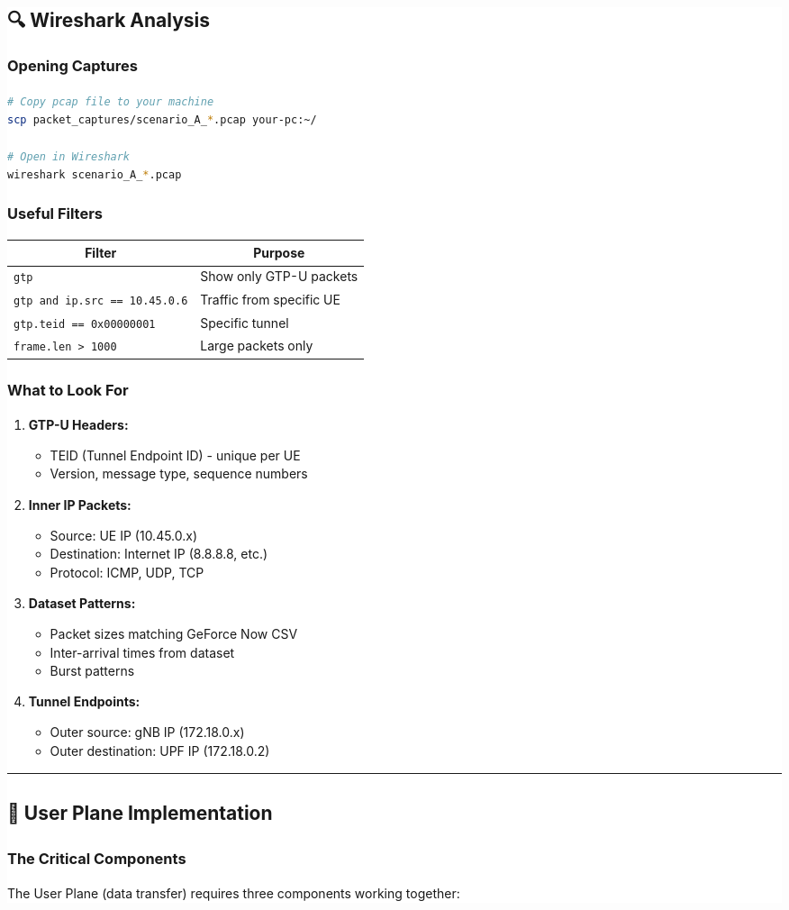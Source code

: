 
## 🔍 Wireshark Analysis

### Opening Captures

```bash
# Copy pcap file to your machine
scp packet_captures/scenario_A_*.pcap your-pc:~/

# Open in Wireshark
wireshark scenario_A_*.pcap
```

### Useful Filters

| Filter | Purpose |
|--------|---------|
| `gtp` | Show only GTP-U packets |
| `gtp and ip.src == 10.45.0.6` | Traffic from specific UE |
| `gtp.teid == 0x00000001` | Specific tunnel |
| `frame.len > 1000` | Large packets only |

### What to Look For

1. **GTP-U Headers:**
   - TEID (Tunnel Endpoint ID) - unique per UE
   - Version, message type, sequence numbers

2. **Inner IP Packets:**
   - Source: UE IP (10.45.0.x)
   - Destination: Internet IP (8.8.8.8, etc.)
   - Protocol: ICMP, UDP, TCP

3. **Dataset Patterns:**
   - Packet sizes matching GeForce Now CSV
   - Inter-arrival times from dataset
   - Burst patterns

4. **Tunnel Endpoints:**
   - Outer source: gNB IP (172.18.0.x)
   - Outer destination: UPF IP (172.18.0.2)

---

## 🔧 User Plane Implementation

### The Critical Components

The User Plane (data transfer) requires three components working together:
